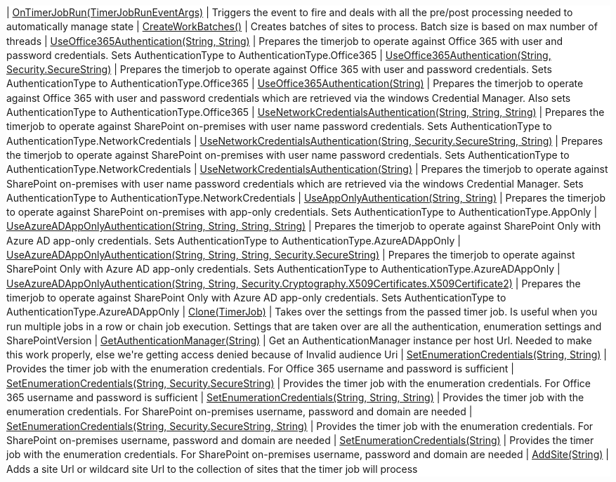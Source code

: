 | [OnTimerJobRun(TimerJobRunEventArgs)](OfficeDevPnP.Core.Framework.TimerJobs.TimerJob.OnTimerJobRunTimerJobRunEventArgs.md) | Triggers the event to fire and deals with all the pre/post processing needed to automatically manage state
| [CreateWorkBatches()](OfficeDevPnP.Core.Framework.TimerJobs.TimerJob.CreateWorkBatches.md) | Creates batches of sites to process. Batch size is based on max number of threads
| [UseOffice365Authentication(String, String)](OfficeDevPnP.Core.Framework.TimerJobs.TimerJob.UseOffice365AuthenticationStringString.md) | Prepares the timerjob to operate against Office 365 with user and password credentials. Sets AuthenticationType to AuthenticationType.Office365
| [UseOffice365Authentication(String, Security.SecureString)](OfficeDevPnP.Core.Framework.TimerJobs.TimerJob.UseOffice365AuthenticationStringSecurity.SecureString.md) | Prepares the timerjob to operate against Office 365 with user and password credentials. Sets AuthenticationType to AuthenticationType.Office365
| [UseOffice365Authentication(String)](OfficeDevPnP.Core.Framework.TimerJobs.TimerJob.UseOffice365AuthenticationString.md) | Prepares the timerjob to operate against Office 365 with user and password credentials which are retrieved via the windows Credential Manager. Also sets AuthenticationType to AuthenticationType.Office365
| [UseNetworkCredentialsAuthentication(String, String, String)](OfficeDevPnP.Core.Framework.TimerJobs.TimerJob.UseNetworkCredentialsAuthenticationStringStringString.md) | Prepares the timerjob to operate against SharePoint on-premises with user name password credentials. Sets AuthenticationType to AuthenticationType.NetworkCredentials
| [UseNetworkCredentialsAuthentication(String, Security.SecureString, String)](OfficeDevPnP.Core.Framework.TimerJobs.TimerJob.UseNetworkCredentialsAuthenticationStringSecurity.SecureStringString.md) | Prepares the timerjob to operate against SharePoint on-premises with user name password credentials. Sets AuthenticationType to AuthenticationType.NetworkCredentials
| [UseNetworkCredentialsAuthentication(String)](OfficeDevPnP.Core.Framework.TimerJobs.TimerJob.UseNetworkCredentialsAuthenticationString.md) | Prepares the timerjob to operate against SharePoint on-premises with user name password credentials which are retrieved via the windows Credential Manager. Sets AuthenticationType to AuthenticationType.NetworkCredentials
| [UseAppOnlyAuthentication(String, String)](OfficeDevPnP.Core.Framework.TimerJobs.TimerJob.UseAppOnlyAuthenticationStringString.md) | Prepares the timerjob to operate against SharePoint on-premises with app-only credentials. Sets AuthenticationType to AuthenticationType.AppOnly
| [UseAzureADAppOnlyAuthentication(String, String, String, String)](OfficeDevPnP.Core.Framework.TimerJobs.TimerJob.UseAzureADAppOnlyAuthenticationStringStringStringString.md) | Prepares the timerjob to operate against SharePoint Only with Azure AD app-only credentials. Sets AuthenticationType to AuthenticationType.AzureADAppOnly
| [UseAzureADAppOnlyAuthentication(String, String, String, Security.SecureString)](OfficeDevPnP.Core.Framework.TimerJobs.TimerJob.UseAzureADAppOnlyAuthenticationStringStringStringSecurity.SecureString.md) | Prepares the timerjob to operate against SharePoint Only with Azure AD app-only credentials. Sets AuthenticationType to AuthenticationType.AzureADAppOnly
| [UseAzureADAppOnlyAuthentication(String, String, Security.Cryptography.X509Certificates.X509Certificate2)](OfficeDevPnP.Core.Framework.TimerJobs.TimerJob.UseAzureADAppOnlyAuthenticationStringStringSecurity.Cryptography.X509Certificates.X509Certificate2.md) | Prepares the timerjob to operate against SharePoint Only with Azure AD app-only credentials. Sets AuthenticationType to AuthenticationType.AzureADAppOnly
| [Clone(TimerJob)](OfficeDevPnP.Core.Framework.TimerJobs.TimerJob.CloneTimerJob.md) | Takes over the settings from the passed timer job. Is useful when you run multiple jobs in a row or chain job execution. Settings that are taken over are all the authentication, enumeration settings and SharePointVersion
| [GetAuthenticationManager(String)](OfficeDevPnP.Core.Framework.TimerJobs.TimerJob.GetAuthenticationManagerString.md) | Get an AuthenticationManager instance per host Url. Needed to make this work properly, else we're getting access denied because of Invalid audience Uri
| [SetEnumerationCredentials(String, String)](OfficeDevPnP.Core.Framework.TimerJobs.TimerJob.SetEnumerationCredentialsStringString.md) | Provides the timer job with the enumeration credentials. For Office 365 username and password is sufficient
| [SetEnumerationCredentials(String, Security.SecureString)](OfficeDevPnP.Core.Framework.TimerJobs.TimerJob.SetEnumerationCredentialsStringSecurity.SecureString.md) | Provides the timer job with the enumeration credentials. For Office 365 username and password is sufficient
| [SetEnumerationCredentials(String, String, String)](OfficeDevPnP.Core.Framework.TimerJobs.TimerJob.SetEnumerationCredentialsStringStringString.md) | Provides the timer job with the enumeration credentials. For SharePoint on-premises username, password and domain are needed
| [SetEnumerationCredentials(String, Security.SecureString, String)](OfficeDevPnP.Core.Framework.TimerJobs.TimerJob.SetEnumerationCredentialsStringSecurity.SecureStringString.md) | Provides the timer job with the enumeration credentials. For SharePoint on-premises username, password and domain are needed
| [SetEnumerationCredentials(String)](OfficeDevPnP.Core.Framework.TimerJobs.TimerJob.SetEnumerationCredentialsString.md) | Provides the timer job with the enumeration credentials. For SharePoint on-premises username, password and domain are needed
| [AddSite(String)](OfficeDevPnP.Core.Framework.TimerJobs.TimerJob.AddSiteString.md) | Adds a site Url or wildcard site Url to the collection of sites that the timer job will process